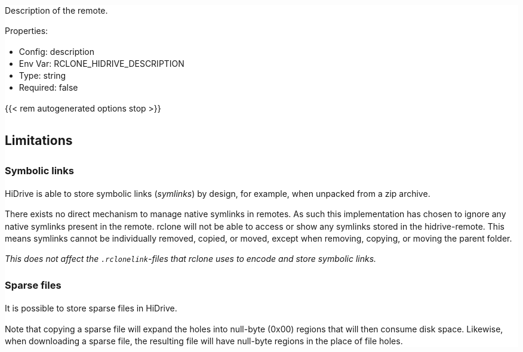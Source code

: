 Description of the remote.

Properties:

- Config:      description
- Env Var:     RCLONE_HIDRIVE_DESCRIPTION
- Type:        string
- Required:    false

{{< rem autogenerated options stop >}}

## Limitations

### Symbolic links

HiDrive is able to store symbolic links (*symlinks*) by design,
for example, when unpacked from a zip archive.

There exists no direct mechanism to manage native symlinks in remotes.
As such this implementation has chosen to ignore any native symlinks present in the remote.
rclone will not be able to access or show any symlinks stored in the hidrive-remote.
This means symlinks cannot be individually removed, copied, or moved,
except when removing, copying, or moving the parent folder.

*This does not affect the `.rclonelink`-files
that rclone uses to encode and store symbolic links.*

### Sparse files

It is possible to store sparse files in HiDrive.

Note that copying a sparse file will expand the holes
into null-byte (0x00) regions that will then consume disk space.
Likewise, when downloading a sparse file,
the resulting file will have null-byte regions in the place of file holes.

